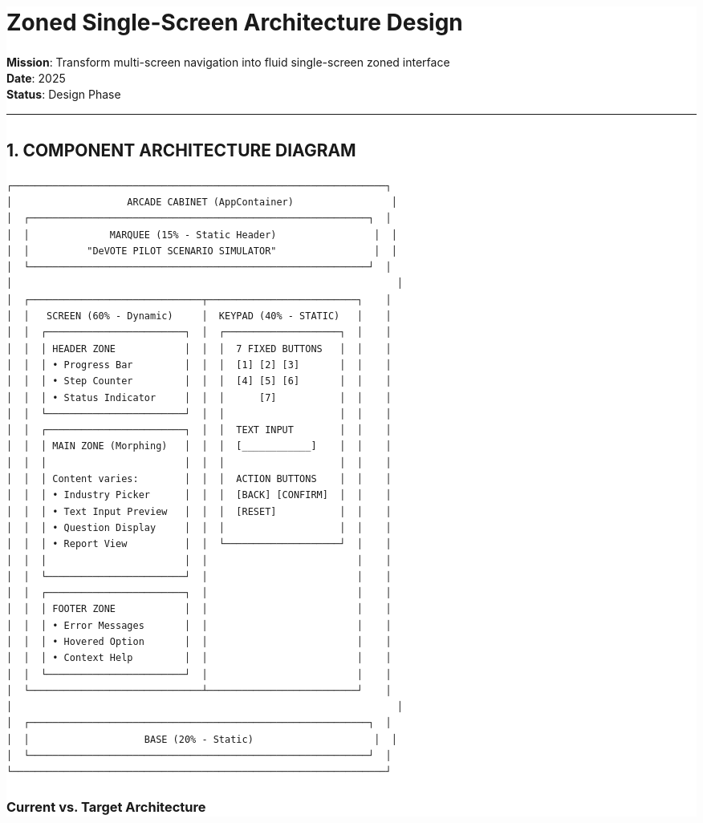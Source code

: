 # Zoned Single-Screen Architecture Design

**Mission**: Transform multi-screen navigation into fluid single-screen zoned interface  
**Date**: 2025  
**Status**: Design Phase

---

## 1. COMPONENT ARCHITECTURE DIAGRAM

```
┌─────────────────────────────────────────────────────────────────┐
│                    ARCADE CABINET (AppContainer)                 │
│  ┌───────────────────────────────────────────────────────────┐  │
│  │              MARQUEE (15% - Static Header)                 │  │
│  │          "DeVOTE PILOT SCENARIO SIMULATOR"                 │  │
│  └───────────────────────────────────────────────────────────┘  │
│                                                                   │
│  ┌──────────────────────────────┬──────────────────────────┐    │
│  │   SCREEN (60% - Dynamic)     │  KEYPAD (40% - STATIC)   │    │
│  │  ┌────────────────────────┐  │  ┌────────────────────┐  │    │
│  │  │ HEADER ZONE            │  │  │  7 FIXED BUTTONS   │  │    │
│  │  │ • Progress Bar         │  │  │  [1] [2] [3]       │  │    │
│  │  │ • Step Counter         │  │  │  [4] [5] [6]       │  │    │
│  │  │ • Status Indicator     │  │  │      [7]           │  │    │
│  │  └────────────────────────┘  │  │                    │  │    │
│  │  ┌────────────────────────┐  │  │  TEXT INPUT        │  │    │
│  │  │ MAIN ZONE (Morphing)   │  │  │  [____________]    │  │    │
│  │  │                        │  │  │                    │  │    │
│  │  │ Content varies:        │  │  │  ACTION BUTTONS    │  │    │
│  │  │ • Industry Picker      │  │  │  [BACK] [CONFIRM]  │  │    │
│  │  │ • Text Input Preview   │  │  │  [RESET]           │  │    │
│  │  │ • Question Display     │  │  │                    │  │    │
│  │  │ • Report View          │  │  └────────────────────┘  │    │
│  │  │                        │  │                          │    │
│  │  └────────────────────────┘  │                          │    │
│  │  ┌────────────────────────┐  │                          │    │
│  │  │ FOOTER ZONE            │  │                          │    │
│  │  │ • Error Messages       │  │                          │    │
│  │  │ • Hovered Option       │  │                          │    │
│  │  │ • Context Help         │  │                          │    │
│  │  └────────────────────────┘  │                          │    │
│  └──────────────────────────────┴──────────────────────────┘    │
│                                                                   │
│  ┌───────────────────────────────────────────────────────────┐  │
│  │                    BASE (20% - Static)                     │  │
│  └───────────────────────────────────────────────────────────┘  │
└─────────────────────────────────────────────────────────────────┘
```

### Current vs. Target Architecture
